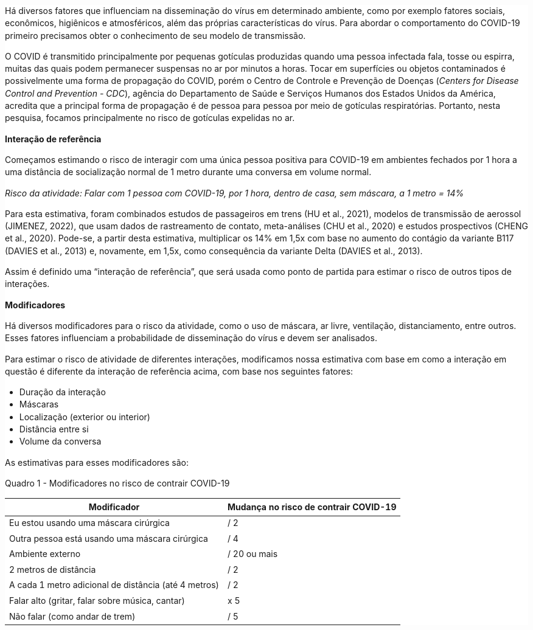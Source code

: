 Há diversos fatores que influenciam na disseminação do vírus em determinado ambiente, como por exemplo fatores sociais, econômicos, higiênicos e atmosféricos, além das próprias características do vírus. Para abordar o comportamento do COVID-19 primeiro precisamos obter o conhecimento de seu modelo de transmissão.

O COVID é transmitido principalmente por pequenas gotículas produzidas quando uma pessoa infectada fala, tosse ou espirra, muitas das quais podem permanecer suspensas no ar por minutos a horas. Tocar em superfícies ou objetos contaminados é possivelmente uma forma de propagação do COVID, porém o Centro de Controle e Prevenção de Doenças (*Centers for Disease Control and Prevention - CDC*), agência do Departamento de Saúde e Serviços Humanos dos Estados Unidos da América, acredita que a principal forma de propagação é de pessoa para pessoa por meio de gotículas respiratórias. Portanto, nesta pesquisa, focamos principalmente no risco de gotículas expelidas no ar.

**Interação de referência**

Começamos estimando o risco de interagir com uma única pessoa positiva para COVID-19 em ambientes fechados por 1 hora a uma distância de socialização normal de 1 metro durante uma conversa em volume normal.

*Risco da atividade: Falar com 1 pessoa com COVID-19, por 1 hora, dentro de casa, sem máscara, a 1 metro = 14%*

Para esta estimativa, foram combinados estudos de passageiros em trens (HU et al., 2021), modelos de transmissão de aerossol (JIMENEZ, 2022), que usam dados de rastreamento de contato, meta-análises (CHU et al., 2020) e estudos prospectivos (CHENG et al., 2020). Pode-se, a partir desta estimativa, multiplicar os 14% em 1,5x com base no aumento do contágio da variante B117 (DAVIES et al., 2013) e, novamente, em 1,5x, como consequência da variante Delta (DAVIES et al., 2013).

Assim é definido uma “interação de referência”, que será usada como ponto de partida para estimar o risco de outros tipos de interações.

**Modificadores**

Há diversos modificadores para o risco da atividade, como o uso de máscara, ar livre, ventilação, distanciamento, entre outros. Esses fatores influenciam a probabilidade de disseminação do vírus e devem ser analisados.

Para estimar o risco de atividade de diferentes interações, modificamos nossa estimativa com base em como a interação em questão é diferente da interação de referência acima, com base nos seguintes fatores:

- Duração da interação
- Máscaras
- Localização (exterior ou interior)
- Distância entre si
- Volume da conversa

As estimativas para esses modificadores são:

Quadro 1 - Modificadores no risco de contrair COVID-19

|Modificador|Mudança no risco de contrair COVID-19|
| - | - |
|Eu estou usando uma máscara cirúrgica|/ 2|
|Outra pessoa está usando uma máscara cirúrgica|/ 4|
|Ambiente externo|/ 20 ou mais|
|2 metros de distância|/ 2|
|A cada 1 metro adicional de distância (até 4 metros)|/ 2|
|Falar alto (gritar, falar sobre música, cantar)|x 5|
|Não falar (como andar de trem)|/ 5|
